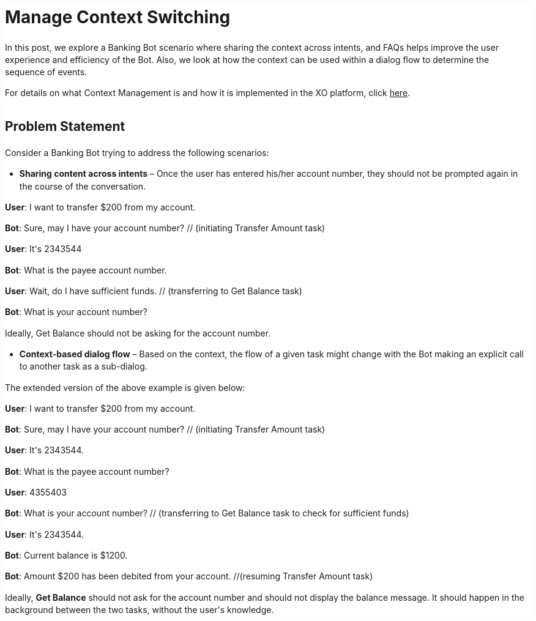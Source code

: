 # Manage Context Switching

In this post, we explore a Banking Bot scenario where sharing the context across intents, and FAQs helps improve the user experience and efficiency of the Bot. Also, we look at how the context can be used within a dialog flow to determine the sequence of events.

For details on what Context Management is and how it is implemented in the XO platform, click <a href="https://developer.kore.ai/docs/bots/bot-intelligence/context-management/" target="_blank">here</a>.

## Problem Statement

Consider a Banking Bot trying to address the following scenarios:

* **Sharing content across intents** – Once the user has entered his/her account number, they should not be prompted again in the course of the conversation. 

<div class="admonition note">
<p class="admonition-title"></p>
<p><b>User</b>: I want to transfer $200 from my account.</p>
<p><b>Bot</b>: Sure, may I have your account number?
// (initiating Transfer Amount task)</p> 
<p><b>User</b>: It's 2343544</p>
<p><b>Bot</b>: What is the payee account number.</p>
<p><b>User</b>: Wait, do I have sufficient funds.
// (transferring to Get Balance task)</p>
<p><b>Bot</b>: What is your account number?</p></div>

Ideally, Get Balance should not be asking for the account number.

* <strong>Context-based dialog flow</strong> – Based on the context, the flow of a given task might change with the Bot making an explicit call to another task as a sub-dialog.

The extended version of the above example is given below:

<div class="admonition note">
<p class="admonition-title"></p>
<p><b>User</b>: I want to transfer $200 from my account.</p>
<p><b>Bot</b>: Sure, may I have your account number?
// (initiating Transfer Amount task)</p>
<p><b>User</b>: It's 2343544.</p>
<p><b>Bot</b>: What is the payee account number?</p>
<p><b>User</b>: 4355403</p> 
<p><b>Bot</b>: What is your account number?
// (transferring to Get Balance task to check for sufficient funds)</p>
<p><b>User</b>: It's 2343544.</p>
<p><b>Bot</b>: Current balance is $1200.</p>
<p><b>Bot</b>: Amount $200 has been debited from your account. 
//(resuming Transfer Amount task)</p>
</div>

Ideally, **Get Balance** should not ask for the account number and should not display the balance message. It should happen in the background between the two tasks, without the user's knowledge.
